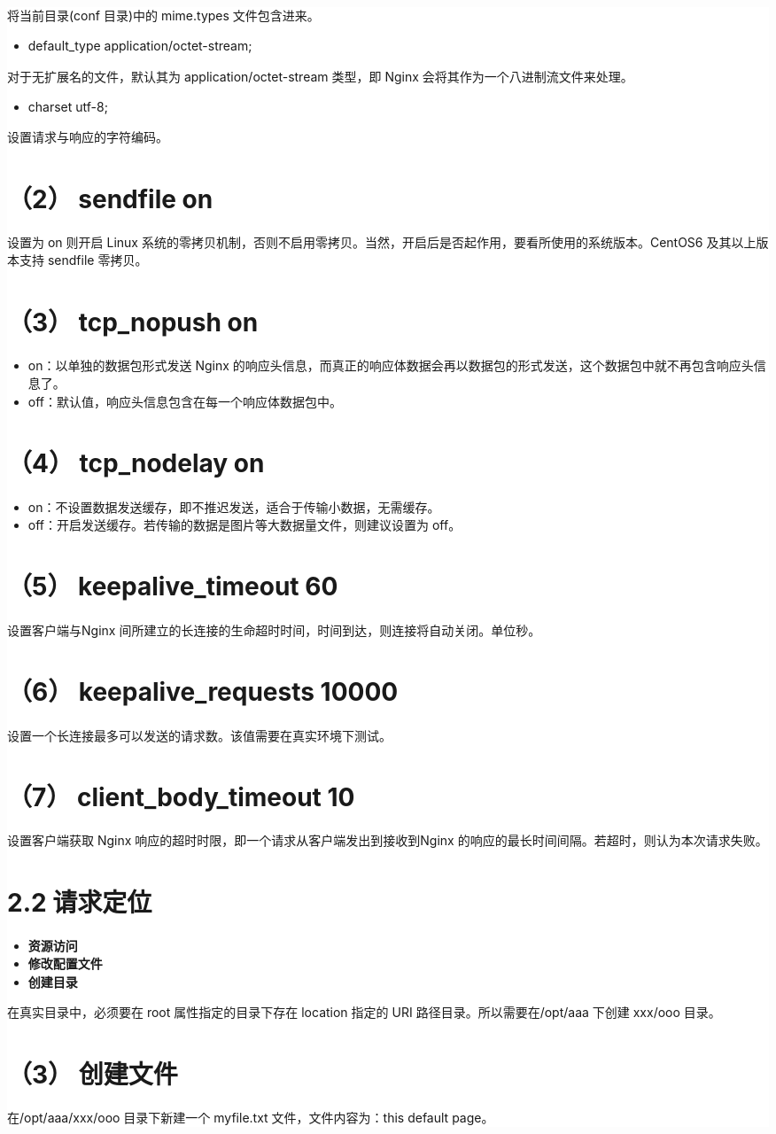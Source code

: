 将当前目录(conf 目录)中的 mime.types 文件包含进来。

- default_type application/octet-stream;

对于无扩展名的文件，默认其为 application/octet-stream 类型，即 Nginx 会将其作为一个八进制流文件来处理。

- charset utf-8;

设置请求与响应的字符编码。

# （2） sendfile on

设置为 on 则开启 Linux 系统的零拷贝机制，否则不启用零拷贝。当然，开启后是否起作用，要看所使用的系统版本。CentOS6 及其以上版本支持 sendfile 零拷贝。

# （3） tcp_nopush on

- on：以单独的数据包形式发送 Nginx 的响应头信息，而真正的响应体数据会再以数据包的形式发送，这个数据包中就不再包含响应头信息了。
- off：默认值，响应头信息包含在每一个响应体数据包中。

# （4） tcp_nodelay on

- on：不设置数据发送缓存，即不推迟发送，适合于传输小数据，无需缓存。
- off：开启发送缓存。若传输的数据是图片等大数据量文件，则建议设置为 off。

# （5） keepalive_timeout 60

设置客户端与Nginx 间所建立的长连接的生命超时时间，时间到达，则连接将自动关闭。单位秒。

# （6） keepalive_requests 10000

设置一个长连接最多可以发送的请求数。该值需要在真实环境下测试。

# （7） client_body_timeout 10

设置客户端获取 Nginx 响应的超时时限，即一个请求从客户端发出到接收到Nginx 的响应的最长时间间隔。若超时，则认为本次请求失败。

# 2.2 请求定位

- **资源访问**
- **修改配置文件**
- **创建目录**

在真实目录中，必须要在 root 属性指定的目录下存在 location 指定的 URI 路径目录。所以需要在/opt/aaa 下创建 xxx/ooo 目录。

# （3） 创建文件

在/opt/aaa/xxx/ooo 目录下新建一个 myfile.txt 文件，文件内容为：this default page。
